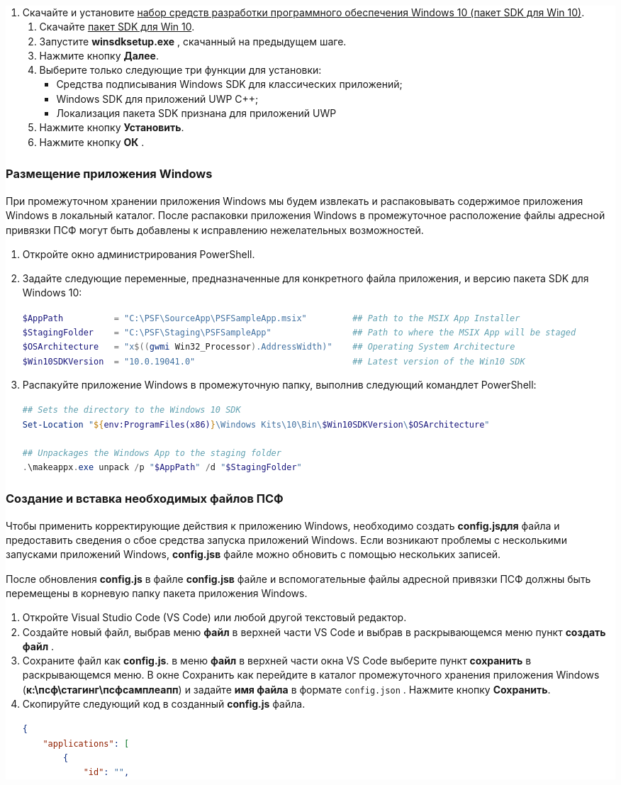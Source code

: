 1. Скачайте и установите [набор средств разработки программного обеспечения Windows 10 (пакет SDK для Win 10)](https://developer.microsoft.com/windows/downloads/windows-10-sdk/).
    1. Скачайте [пакет SDK для Win 10](https://developer.microsoft.com/windows/downloads/windows-10-sdk/).
    1. Запустите **winsdksetup.exe** , скачанный на предыдущем шаге.
    1. Нажмите кнопку **Далее**.
    1. Выберите только следующие три функции для установки:
        - Средства подписывания Windows SDK для классических приложений;
        - Windows SDK для приложений UWP C++;
        - Локализация пакета SDK признана для приложений UWP
    1. Нажмите кнопку **Установить**.
    1. Нажмите кнопку **ОК** .

### <a name="stage-the-windows-app"></a>Размещение приложения Windows
При промежуточном хранении приложения Windows мы будем извлекать и распаковывать содержимое приложения Windows в локальный каталог. После распаковки приложения Windows в промежуточное расположение файлы адресной привязки ПСФ могут быть добавлены к исправлению нежелательных возможностей.

1. Откройте окно администрирования PowerShell.
1. Задайте следующие переменные, предназначенные для конкретного файла приложения, и версию пакета SDK для Windows 10:
    ```PowerShell
    $AppPath          = "C:\PSF\SourceApp\PSFSampleApp.msix"         ## Path to the MSIX App Installer
    $StagingFolder    = "C:\PSF\Staging\PSFSampleApp"                ## Path to where the MSIX App will be staged
    $OSArchitecture   = "x$((gwmi Win32_Processor).AddressWidth)"    ## Operating System Architecture
    $Win10SDKVersion  = "10.0.19041.0"                               ## Latest version of the Win10 SDK
    ```

1. Распакуйте приложение Windows в промежуточную папку, выполнив следующий командлет PowerShell:
    ```PowerShell
    ## Sets the directory to the Windows 10 SDK
    Set-Location "${env:ProgramFiles(x86)}\Windows Kits\10\Bin\$Win10SDKVersion\$OSArchitecture"
    
    ## Unpackages the Windows App to the staging folder
    .\makeappx.exe unpack /p "$AppPath" /d "$StagingFolder"
    ```


### <a name="create-and-inject-required-psf-files"></a>Создание и вставка необходимых файлов ПСФ
Чтобы применить корректирующие действия к приложению Windows, необходимо создать **config.jsдля** файла и предоставить сведения о сбое средства запуска приложений Windows. Если возникают проблемы с несколькими запусками приложений Windows, **config.jsв** файле можно обновить с помощью нескольких записей.

После обновления **config.js** в файле **config.jsв** файле и вспомогательные файлы адресной привязки ПСФ должны быть перемещены в корневую папку пакета приложения Windows. 


1. Откройте Visual Studio Code (VS Code) или любой другой текстовый редактор.
1. Создайте новый файл, выбрав меню **файл** в верхней части VS Code и выбрав в раскрывающемся меню пункт **создать файл** .
1. Сохраните файл как **config.js**. в меню **файл** в верхней части окна VS Code выберите пункт **сохранить** в раскрывающемся меню. В окне Сохранить как перейдите в каталог промежуточного хранения приложения Windows (**к:\псф\стагинг\псфсамплеапп**) и задайте **имя файла** в формате `config.json` . Нажмите кнопку **Сохранить**.
1. Скопируйте следующий код в созданный **config.js** файла.
    ```JSON
    {
        "applications": [
            {
                "id": "",